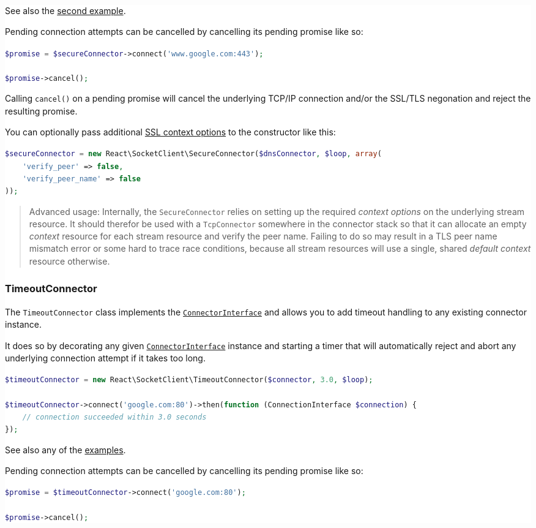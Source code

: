 See also the [second example](examples).

Pending connection attempts can be cancelled by cancelling its pending promise like so:

```php
$promise = $secureConnector->connect('www.google.com:443');

$promise->cancel();
```

Calling `cancel()` on a pending promise will cancel the underlying TCP/IP
connection and/or the SSL/TLS negonation and reject the resulting promise.

You can optionally pass additional
[SSL context options](http://php.net/manual/en/context.ssl.php)
to the constructor like this:

```php
$secureConnector = new React\SocketClient\SecureConnector($dnsConnector, $loop, array(
    'verify_peer' => false,
    'verify_peer_name' => false
));
```

> Advanced usage: Internally, the `SecureConnector` relies on setting up the
required *context options* on the underlying stream resource.
It should therefor be used with a `TcpConnector` somewhere in the connector
stack so that it can allocate an empty *context* resource for each stream
resource and verify the peer name.
Failing to do so may result in a TLS peer name mismatch error or some hard to
trace race conditions, because all stream resources will use a single, shared
*default context* resource otherwise.

### TimeoutConnector

The `TimeoutConnector` class implements the
[`ConnectorInterface`](#connectorinterface) and allows you to add timeout
handling to any existing connector instance.

It does so by decorating any given [`ConnectorInterface`](#connectorinterface)
instance and starting a timer that will automatically reject and abort any
underlying connection attempt if it takes too long.

```php
$timeoutConnector = new React\SocketClient\TimeoutConnector($connector, 3.0, $loop);

$timeoutConnector->connect('google.com:80')->then(function (ConnectionInterface $connection) {
    // connection succeeded within 3.0 seconds
});
```

See also any of the [examples](examples).

Pending connection attempts can be cancelled by cancelling its pending promise like so:

```php
$promise = $timeoutConnector->connect('google.com:80');

$promise->cancel();
```

